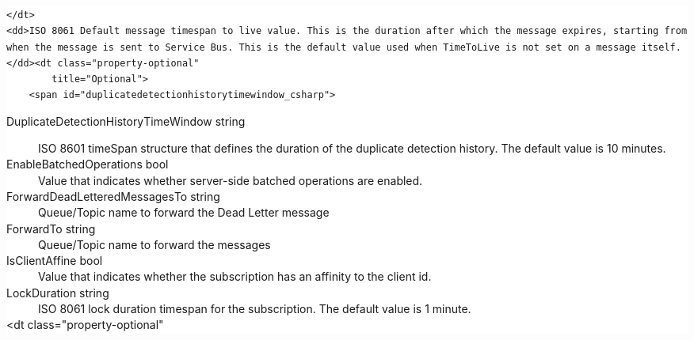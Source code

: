     </dt>
    <dd>ISO 8061 Default message timespan to live value. This is the duration after which the message expires, starting from when the message is sent to Service Bus. This is the default value used when TimeToLive is not set on a message itself.</dd><dt class="property-optional"
            title="Optional">
        <span id="duplicatedetectionhistorytimewindow_csharp">
<a data-swiftype-name="resource-property" data-swiftype-type="text" href="#duplicatedetectionhistorytimewindow_csharp" style="color: inherit; text-decoration: inherit;">Duplicate<wbr>Detection<wbr>History<wbr>Time<wbr>Window</a>
</span>
        <span class="property-indicator"></span>
        <span class="property-type">string</span>
    </dt>
    <dd>ISO 8601 timeSpan structure that defines the duration of the duplicate detection history. The default value is 10 minutes.</dd><dt class="property-optional"
            title="Optional">
        <span id="enablebatchedoperations_csharp">
<a data-swiftype-name="resource-property" data-swiftype-type="text" href="#enablebatchedoperations_csharp" style="color: inherit; text-decoration: inherit;">Enable<wbr>Batched<wbr>Operations</a>
</span>
        <span class="property-indicator"></span>
        <span class="property-type">bool</span>
    </dt>
    <dd>Value that indicates whether server-side batched operations are enabled.</dd><dt class="property-optional"
            title="Optional">
        <span id="forwarddeadletteredmessagesto_csharp">
<a data-swiftype-name="resource-property" data-swiftype-type="text" href="#forwarddeadletteredmessagesto_csharp" style="color: inherit; text-decoration: inherit;">Forward<wbr>Dead<wbr>Lettered<wbr>Messages<wbr>To</a>
</span>
        <span class="property-indicator"></span>
        <span class="property-type">string</span>
    </dt>
    <dd>Queue/Topic name to forward the Dead Letter message</dd><dt class="property-optional"
            title="Optional">
        <span id="forwardto_csharp">
<a data-swiftype-name="resource-property" data-swiftype-type="text" href="#forwardto_csharp" style="color: inherit; text-decoration: inherit;">Forward<wbr>To</a>
</span>
        <span class="property-indicator"></span>
        <span class="property-type">string</span>
    </dt>
    <dd>Queue/Topic name to forward the messages</dd><dt class="property-optional"
            title="Optional">
        <span id="isclientaffine_csharp">
<a data-swiftype-name="resource-property" data-swiftype-type="text" href="#isclientaffine_csharp" style="color: inherit; text-decoration: inherit;">Is<wbr>Client<wbr>Affine</a>
</span>
        <span class="property-indicator"></span>
        <span class="property-type">bool</span>
    </dt>
    <dd>Value that indicates whether the subscription has an affinity to the client id.</dd><dt class="property-optional"
            title="Optional">
        <span id="lockduration_csharp">
<a data-swiftype-name="resource-property" data-swiftype-type="text" href="#lockduration_csharp" style="color: inherit; text-decoration: inherit;">Lock<wbr>Duration</a>
</span>
        <span class="property-indicator"></span>
        <span class="property-type">string</span>
    </dt>
    <dd>ISO 8061 lock duration timespan for the subscription. The default value is 1 minute.</dd><dt class="property-optional"